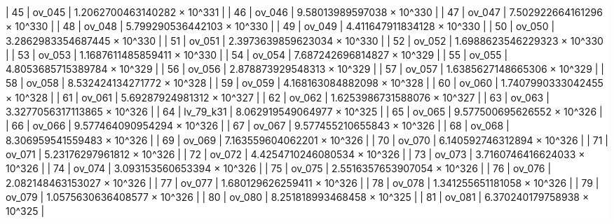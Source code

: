 | 45 | ov_045 | 1.2062700463140282 × 10^331 |
| 46 | ov_046 | 9.58013989597038 × 10^330 |
| 47 | ov_047 | 7.502922664161296 × 10^330 |
| 48 | ov_048 | 5.799290536442103 × 10^330 |
| 49 | ov_049 | 4.411647911834128 × 10^330 |
| 50 | ov_050 | 3.2862983354687445 × 10^330 |
| 51 | ov_051 | 2.3973639859623034 × 10^330 |
| 52 | ov_052 | 1.6988623546229323 × 10^330 |
| 53 | ov_053 | 1.1687611485859411 × 10^330 |
| 54 | ov_054 | 7.687242696814827 × 10^329 |
| 55 | ov_055 | 4.8053685715389784 × 10^329 |
| 56 | ov_056 | 2.878873929548313 × 10^329 |
| 57 | ov_057 | 1.6385627148665306 × 10^329 |
| 58 | ov_058 | 8.532424134271772 × 10^328 |
| 59 | ov_059 | 4.168163084882098 × 10^328 |
| 60 | ov_060 | 1.7407990333042455 × 10^328 |
| 61 | ov_061 | 5.69287924981312 × 10^327 |
| 62 | ov_062 | 1.6253986731588076 × 10^327 |
| 63 | ov_063 | 3.3277056317113865 × 10^326 |
| 64 | lv_79_k31 | 8.062919549064977 × 10^325 |
| 65 | ov_065 | 9.577500695626552 × 10^326 |
| 66 | ov_066 | 9.577464090954294 × 10^326 |
| 67 | ov_067 | 9.577455210655843 × 10^326 |
| 68 | ov_068 | 8.306959541559483 × 10^326 |
| 69 | ov_069 | 7.163559604062201 × 10^326 |
| 70 | ov_070 | 6.140592746312894 × 10^326 |
| 71 | ov_071 | 5.23176297961812 × 10^326 |
| 72 | ov_072 | 4.4254710246080534 × 10^326 |
| 73 | ov_073 | 3.7160746416624033 × 10^326 |
| 74 | ov_074 | 3.093153560653394 × 10^326 |
| 75 | ov_075 | 2.5516357653907054 × 10^326 |
| 76 | ov_076 | 2.082148463153027 × 10^326 |
| 77 | ov_077 | 1.680129626259411 × 10^326 |
| 78 | ov_078 | 1.341255651181058 × 10^326 |
| 79 | ov_079 | 1.0575630636408577 × 10^326 |
| 80 | ov_080 | 8.251818993468458 × 10^325 |
| 81 | ov_081 | 6.370240179758938 × 10^325 |